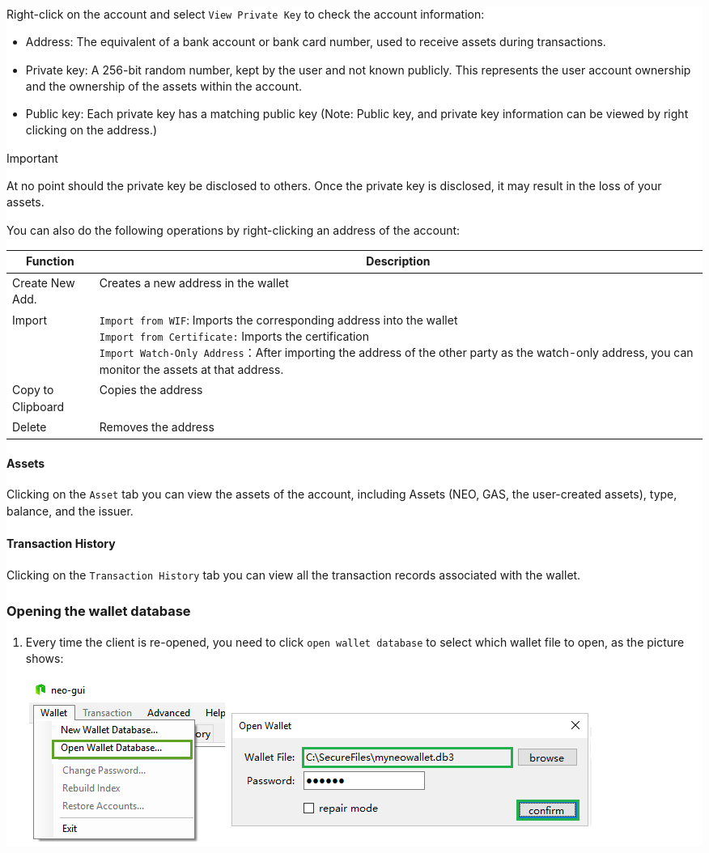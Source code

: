 Right-click on the account and select `View Private Key` to check the account information:

- Address: The equivalent of a bank account or bank card number, used to receive assets during transactions.


- Private key: A 256-bit random number, kept by the user and not known publicly. This represents the user account ownership and the ownership of the assets within the account.


- Public key: Each private key has a matching public key (Note: Public key, and private key information can be viewed by right clicking on the address.)

> [!Important]
>
> At no point should the private key be disclosed to others. Once the private key is disclosed, it may result in the loss of your assets.

You can also do the following operations by right-clicking an address of the account:

| Function          | Description                                                  |
| ----------------- | ------------------------------------------------------------ |
| Create New Add.   | Creates a new address in the wallet                          |
| Import            | `Import from WIF`: Imports the corresponding address into the wallet<br>`Import from Certificate:` Imports the certification <br>`Import Watch-Only Address`：After importing the address of the other party as the watch-only address, you can monitor the assets at that address. |
| Copy to Clipboard | Copies the address                                           |
| Delete            | Removes the address                                          |

#### Assets

Clicking on the `Asset` tab you can view the assets of the account, including Assets (NEO, GAS, the user-created assets), type, balance, and the issuer.

#### Transaction History

Clicking on the `Transaction History` tab you can view all the transaction records associated with the wallet.

### Opening the wallet database

1. Every time the client is re-opened, you need to click `open wallet database` to select which wallet file to open, as the picture shows:

   ![image](../../assets/gui_5.png)
